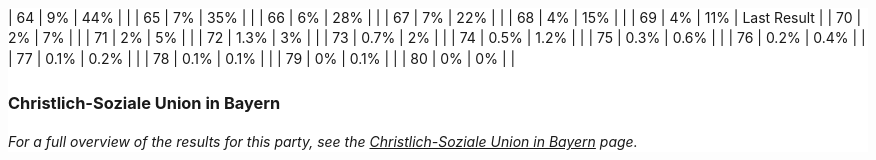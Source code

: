 | 64 | 9% | 44% |  |
| 65 | 7% | 35% |  |
| 66 | 6% | 28% |  |
| 67 | 7% | 22% |  |
| 68 | 4% | 15% |  |
| 69 | 4% | 11% | Last Result |
| 70 | 2% | 7% |  |
| 71 | 2% | 5% |  |
| 72 | 1.3% | 3% |  |
| 73 | 0.7% | 2% |  |
| 74 | 0.5% | 1.2% |  |
| 75 | 0.3% | 0.6% |  |
| 76 | 0.2% | 0.4% |  |
| 77 | 0.1% | 0.2% |  |
| 78 | 0.1% | 0.1% |  |
| 79 | 0% | 0.1% |  |
| 80 | 0% | 0% |  |

### Christlich-Soziale Union in Bayern

*For a full overview of the results for this party, see the [Christlich-Soziale Union in Bayern](party-christlich-sozialeunioninbayern.html) page.*
